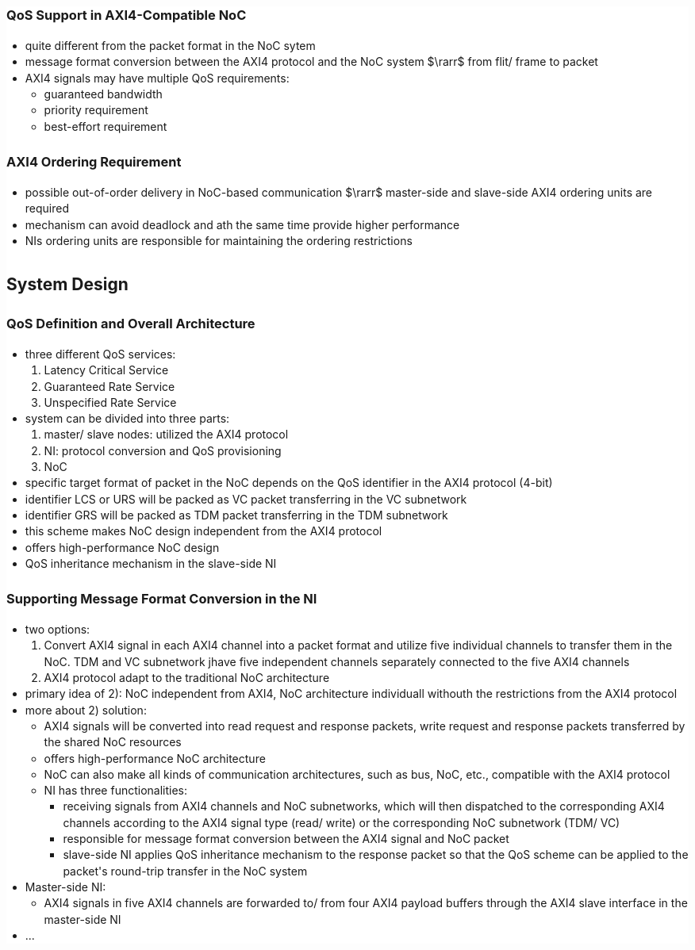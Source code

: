 ### QoS Support in AXI4-Compatible NoC
- quite different from the packet format in the NoC sytem
- message format conversion between the AXI4 protocol and the NoC system $\rarr$ from flit/ frame to packet
- AXI4 signals may have multiple QoS requirements:
  - guaranteed bandwidth
  - priority requirement
  - best-effort requirement

### AXI4 Ordering Requirement
- possible out-of-order delivery in NoC-based communication $\rarr$ master-side and slave-side AXI4 ordering units are required
- mechanism can avoid deadlock and ath the same time provide higher performance
- NIs ordering units are responsible for maintaining the ordering restrictions

## System Design
### QoS Definition and Overall Architecture
- three different QoS services:
  1. Latency Critical Service
  2. Guaranteed Rate Service
  3. Unspecified Rate Service
- system can be divided into three parts:
  1. master/ slave nodes: utilized the AXI4 protocol
  2. NI: protocol conversion and QoS provisioning
  3. NoC
- specific target format of packet in the NoC depends on the QoS identifier in the AXI4 protocol (4-bit)
- identifier LCS or URS will be packed as VC packet transferring in the VC subnetwork
- identifier GRS will be packed as TDM packet transferring in the TDM subnetwork
- this scheme makes NoC design independent from the AXI4 protocol
- offers high-performance NoC design
- QoS inheritance mechanism in the slave-side NI

### Supporting Message Format Conversion in the NI
- two options:
  1. Convert AXI4 signal in each AXI4 channel into a packet format and utilize five individual channels to transfer them in the NoC. TDM and VC subnetwork jhave five independent channels separately connected to the five AXI4 channels
  2. AXI4 protocol adapt to the traditional NoC architecture
- primary idea of 2): NoC independent from AXI4, NoC architecture individuall withouth the restrictions from the AXI4 protocol
- more about 2) solution:
  - AXI4 signals will be converted into read request and response packets, write request and response packets transferred by the shared NoC resources
  - offers high-performance NoC architecture
  - NoC can also make all kinds of communication architectures, such as bus, NoC, etc., compatible with the AXI4 protocol
  - NI has three functionalities:
    - receiving signals from AXI4 channels and NoC subnetworks, which will then dispatched to the corresponding AXI4 channels according to the AXI4 signal type (read/ write) or the corresponding NoC subnetwork (TDM/ VC)
    - responsible for message format conversion between the AXI4 signal and NoC packet
    - slave-side NI applies QoS inheritance mechanism to the response packet so that the QoS scheme can be applied to the packet's round-trip transfer in the NoC system
- Master-side NI:
  - AXI4 signals in five AXI4 channels are forwarded to/ from four AXI4 payload buffers through the AXI4 slave interface in the master-side NI
- ...
